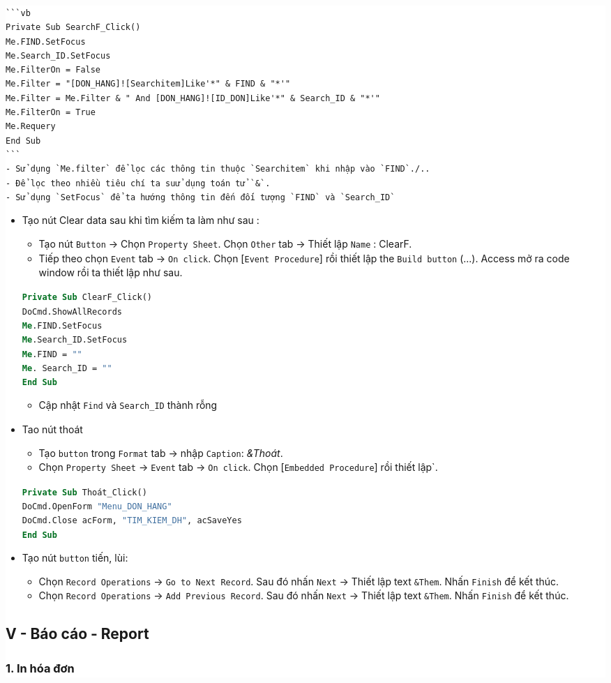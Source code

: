     ```vb
    Private Sub SearchF_Click()
    Me.FIND.SetFocus
    Me.Search_ID.SetFocus
    Me.FilterOn = False
    Me.Filter = "[DON_HANG]![Searchitem]Like'*" & FIND & "*'"
    Me.Filter = Me.Filter & " And [DON_HANG]![ID_DON]Like'*" & Search_ID & "*'"
    Me.FilterOn = True
    Me.Requery
    End Sub
    ```
    - Sử dụng `Me.filter` để lọc các thông tin thuộc `Searchitem` khi nhập vào `FIND`./..
    - Để lọc theo nhiều tiêu chí ta suử dụng toán tử `&`.
    - Sử dụng `SetFocus` để ta hướng thông tin đến đối tượng `FIND` và `Search_ID`

- Tạo nút Clear data sau khi tìm kiếm ta làm như sau :

    - Tạo nút `Button` -> Chọn ``Property Sheet``. Chọn `Other` tab -> Thiết lập `Name` : ClearF.
    - Tiếp theo chọn ``Event`` tab -> ``On click``. Chọn [``Event Procedure``] rồi thiết lập the ``Build button`` (...). Access mở ra code window rồi ta thiết lập như sau.

    ```vb
    Private Sub ClearF_Click()
    DoCmd.ShowAllRecords
    Me.FIND.SetFocus
    Me.Search_ID.SetFocus
    Me.FIND = ""
    Me. Search_ID = ""
    End Sub
    ```
    - Cập nhật `Find` và `Search_ID` thành rỗng

- Tao nút thoát

    - Tạo `button` trong `Format` tab -> nhập `Caption`: *&Thoát*.
    - Chọn ``Property Sheet`` -> ``Event`` tab -> ``On click``. Chọn [`Embedded Procedure`] rồi thiết lập`.

    ```vb
    Private Sub Thoát_Click()
    DoCmd.OpenForm "Menu_DON_HANG"
    DoCmd.Close acForm, "TIM_KIEM_DH", acSaveYes
    End Sub
    ```
- Tạo nút `button` tiến, lùi:
    - Chọn `Record Operations` -> `Go to Next Record`. Sau đó nhấn `Next` -> Thiết lập text `&Them`. Nhấn `Finish` để kết thúc.
    - Chọn `Record Operations` -> `Add Previous Record`. Sau đó nhấn `Next` -> Thiết lập text `&Them`. Nhấn `Finish` để kết thúc.

## V - Báo cáo - Report

### 1. In hóa đơn

